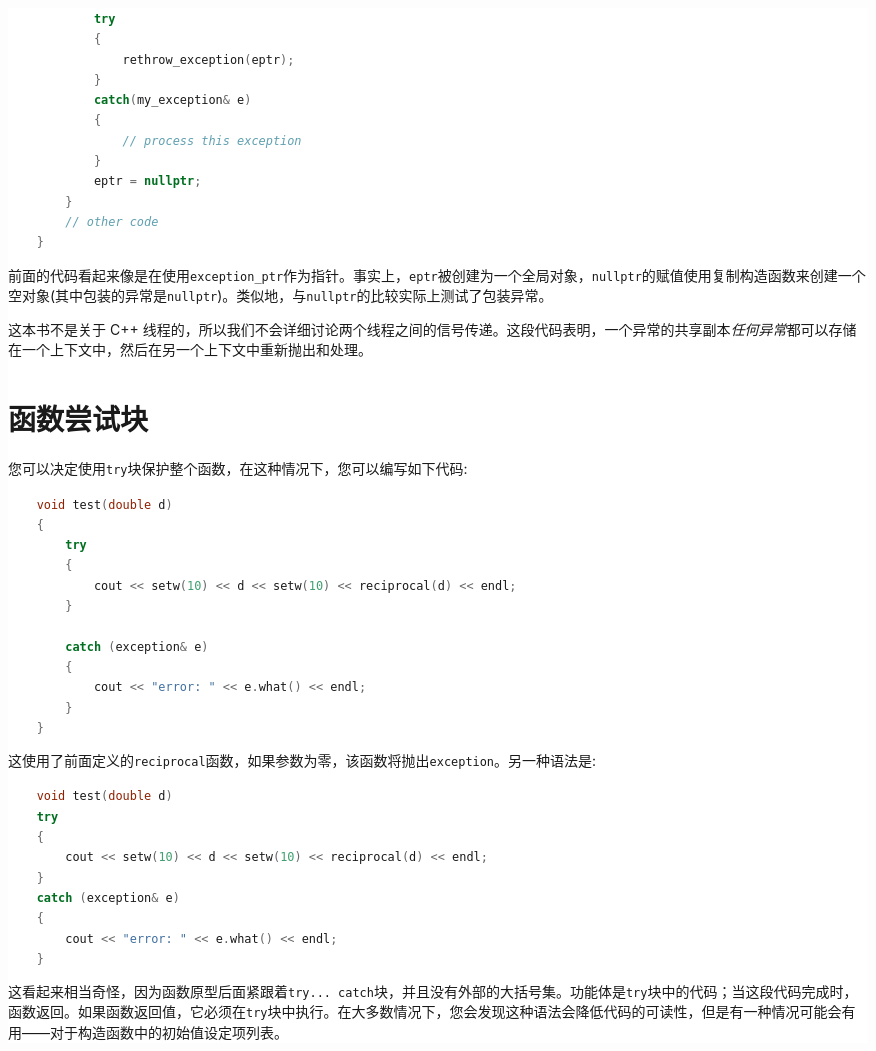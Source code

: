 ```cpp
            try 
            { 
                rethrow_exception(eptr); 
            } 
            catch(my_exception& e) 
            { 
                // process this exception 
            } 
            eptr = nullptr; 
        } 
        // other code 
    }
```

前面的代码看起来像是在使用`exception_ptr`作为指针。事实上，`eptr`被创建为一个全局对象，`nullptr`的赋值使用复制构造函数来创建一个空对象(其中包装的异常是`nullptr`)。类似地，与`nullptr`的比较实际上测试了包装异常。

这本书不是关于 C++ 线程的，所以我们不会详细讨论两个线程之间的信号传递。这段代码表明，一个异常的共享副本*任何异常*都可以存储在一个上下文中，然后在另一个上下文中重新抛出和处理。

# 函数尝试块

您可以决定使用`try`块保护整个函数，在这种情况下，您可以编写如下代码:

```cpp
    void test(double d) 
    { 
        try 
        { 
            cout << setw(10) << d << setw(10) << reciprocal(d) << endl; 
        } 

        catch (exception& e) 
        { 
            cout << "error: " << e.what() << endl; 
        } 
    }
```

这使用了前面定义的`reciprocal`函数，如果参数为零，该函数将抛出`exception`。另一种语法是:

```cpp
    void test(double d) 
    try 
    { 
        cout << setw(10) << d << setw(10) << reciprocal(d) << endl; 
    } 
    catch (exception& e) 
    { 
        cout << "error: " << e.what() << endl; 
    }
```

这看起来相当奇怪，因为函数原型后面紧跟着`try... catch`块，并且没有外部的大括号集。功能体是`try`块中的代码；当这段代码完成时，函数返回。如果函数返回值，它必须在`try`块中执行。在大多数情况下，您会发现这种语法会降低代码的可读性，但是有一种情况可能会有用——对于构造函数中的初始值设定项列表。
